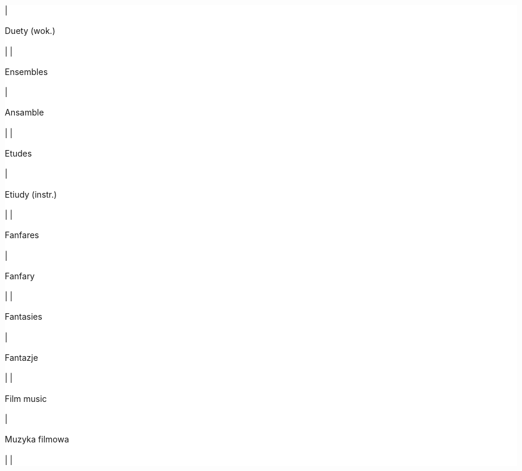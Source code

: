  | 

Duety (wok.)

 |
| 

Ensembles

 | 

Ansamble

 |
| 

Etudes

 | 

Etiudy (instr.)

 |
| 

Fanfares

 | 

Fanfary

 |
| 

Fantasies

 | 

Fantazje

 |
| 

Film music

 | 

Muzyka filmowa

 |
| 

